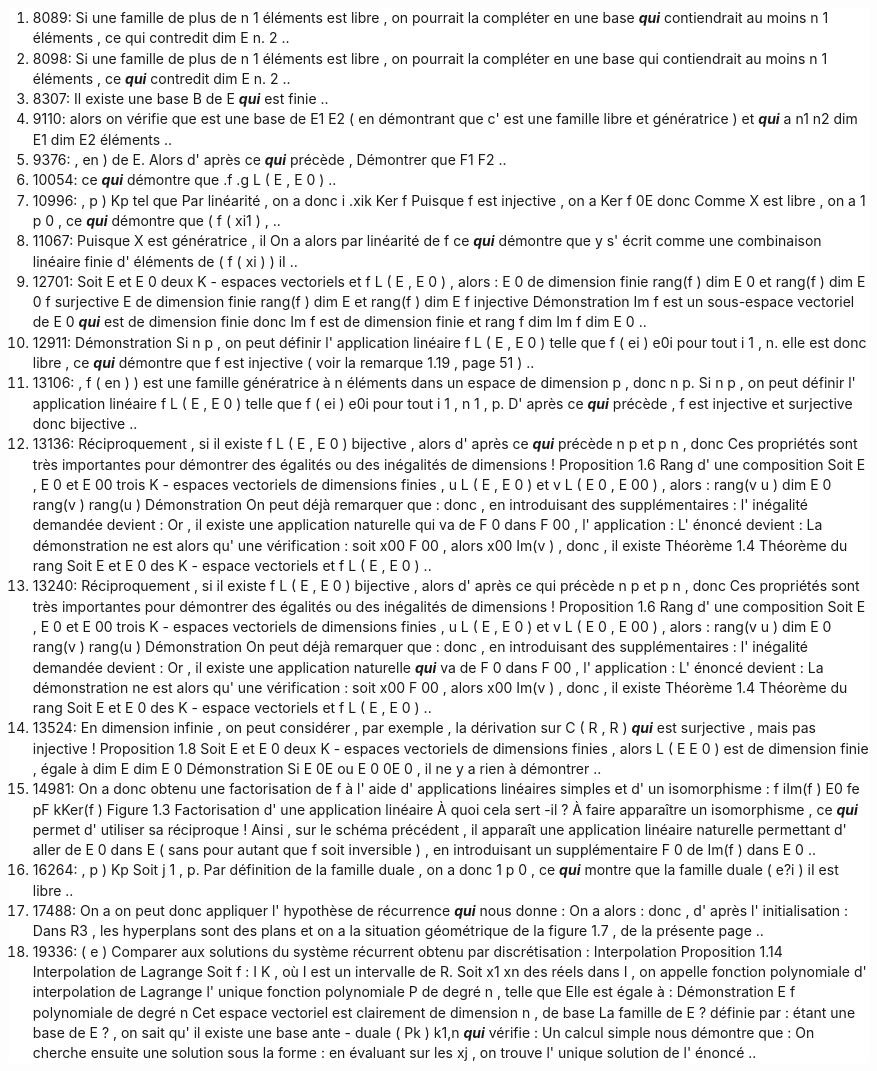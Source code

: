 1. 8089: Si une famille de plus de n 1 éléments est libre , on pourrait la compléter en une base ***qui*** contiendrait au moins n 1 éléments , ce qui contredit dim E n. 2 ..
1. 8098: Si une famille de plus de n 1 éléments est libre , on pourrait la compléter en une base qui contiendrait au moins n 1 éléments , ce ***qui*** contredit dim E n. 2 ..
1. 8307: Il existe une base B de E ***qui*** est finie ..
1. 9110: alors on vérifie que est une base de E1 E2 ( en démontrant que c' est une famille libre et génératrice ) et ***qui*** a n1 n2 dim E1 dim E2 éléments ..
1. 9376: , en ) de E. Alors d' après ce ***qui*** précède , Démontrer que F1 F2 ..
1. 10054: ce ***qui*** démontre que .f .g L ( E , E 0 ) ..
1. 10996: , p ) Kp tel que Par linéarité , on a donc i .xik Ker f Puisque f est injective , on a Ker f 0E donc Comme X est libre , on a 1 p 0 , ce ***qui*** démontre que ( f ( xi1 ) , ..
1. 11067: Puisque X est génératrice , il On a alors par linéarité de f ce ***qui*** démontre que y s' écrit comme une combinaison linéaire finie d' éléments de ( f ( xi ) ) iI ..
1. 12701: Soit E et E 0 deux K - espaces vectoriels et f L ( E , E 0 ) , alors : E 0 de dimension finie rang(f ) dim E 0 et rang(f ) dim E 0 f surjective E de dimension finie rang(f ) dim E et rang(f ) dim E f injective Démonstration Im f est un sous-espace vectoriel de E 0 ***qui*** est de dimension finie donc Im f est de dimension finie et rang f dim Im f dim E 0 ..
1. 12911: Démonstration Si n p , on peut définir l' application linéaire f L ( E , E 0 ) telle que f ( ei ) e0i pour tout i 1 , n. elle est donc libre , ce ***qui*** démontre que f est injective ( voir la remarque 1.19 , page 51 ) ..
1. 13106: , f ( en ) ) est une famille génératrice à n éléments dans un espace de dimension p , donc n p. Si n p , on peut définir l' application linéaire f L ( E , E 0 ) telle que f ( ei ) e0i pour tout i 1 , n 1 , p. D' après ce ***qui*** précède , f est injective et surjective donc bijective ..
1. 13136: Réciproquement , si il existe f L ( E , E 0 ) bijective , alors d' après ce ***qui*** précède n p et p n , donc Ces propriétés sont très importantes pour démontrer des égalités ou des inégalités de dimensions ! Proposition 1.6 Rang d' une composition Soit E , E 0 et E 00 trois K - espaces vectoriels de dimensions finies , u L ( E , E 0 ) et v L ( E 0 , E 00 ) , alors : rang(v u ) dim E 0 rang(v ) rang(u ) Démonstration On peut déjà remarquer que : donc , en introduisant des supplémentaires : l' inégalité demandée devient : Or , il existe une application naturelle qui va de F 0 dans F 00 , l' application : L' énoncé devient : La démonstration ne est alors qu' une vérification : soit x00 F 00 , alors x00 Im(v ) , donc , il existe Théorème 1.4 Théorème du rang Soit E et E 0 des K - espace vectoriels et f L ( E , E 0 ) ..
1. 13240: Réciproquement , si il existe f L ( E , E 0 ) bijective , alors d' après ce qui précède n p et p n , donc Ces propriétés sont très importantes pour démontrer des égalités ou des inégalités de dimensions ! Proposition 1.6 Rang d' une composition Soit E , E 0 et E 00 trois K - espaces vectoriels de dimensions finies , u L ( E , E 0 ) et v L ( E 0 , E 00 ) , alors : rang(v u ) dim E 0 rang(v ) rang(u ) Démonstration On peut déjà remarquer que : donc , en introduisant des supplémentaires : l' inégalité demandée devient : Or , il existe une application naturelle ***qui*** va de F 0 dans F 00 , l' application : L' énoncé devient : La démonstration ne est alors qu' une vérification : soit x00 F 00 , alors x00 Im(v ) , donc , il existe Théorème 1.4 Théorème du rang Soit E et E 0 des K - espace vectoriels et f L ( E , E 0 ) ..
1. 13524: En dimension infinie , on peut considérer , par exemple , la dérivation sur C ( R , R ) ***qui*** est surjective , mais pas injective ! Proposition 1.8 Soit E et E 0 deux K - espaces vectoriels de dimensions finies , alors L ( E E 0 ) est de dimension finie , égale à dim E dim E 0 Démonstration Si E 0E ou E 0 0E 0 , il ne y a rien à démontrer ..
1. 14981: On a donc obtenu une factorisation de f à l' aide d' applications linéaires simples et d' un isomorphisme : f iIm(f ) E0 fe pF kKer(f ) Figure 1.3 Factorisation d' une application linéaire À quoi cela sert -il ? À faire apparaître un isomorphisme , ce ***qui*** permet d' utiliser sa réciproque ! Ainsi , sur le schéma précédent , il apparaît une application linéaire naturelle permettant d' aller de E 0 dans E ( sans pour autant que f soit inversible ) , en introduisant un supplémentaire F 0 de Im(f ) dans E 0 ..
1. 16264: , p ) Kp Soit j 1 , p. Par définition de la famille duale , on a donc 1 p 0 , ce ***qui*** montre que la famille duale ( e?i ) iI est libre ..
1. 17488: On a on peut donc appliquer l' hypothèse de récurrence ***qui*** nous donne : On a alors : donc , d' après l' initialisation : Dans R3 , les hyperplans sont des plans et on a la situation géométrique de la figure 1.7 , de la présente page ..
1. 19336: ( e ) Comparer aux solutions du système récurrent obtenu par discrétisation : Interpolation Proposition 1.14 Interpolation de Lagrange Soit f : I K , où I est un intervalle de R. Soit x1 xn des réels dans I , on appelle fonction polynomiale d' interpolation de Lagrange l' unique fonction polynomiale P de degré n , telle que Elle est égale à : Démonstration E f polynomiale de degré n Cet espace vectoriel est clairement de dimension n , de base La famille de E ? définie par : étant une base de E ? , on sait qu' il existe une base ante - duale ( Pk ) k1,n ***qui*** vérifie : Un calcul simple nous démontre que : On cherche ensuite une solution sous la forme : en évaluant sur les xj , on trouve l' unique solution de l' énoncé ..